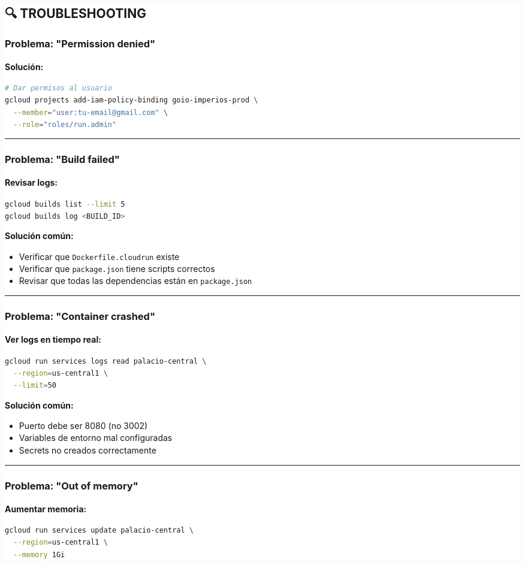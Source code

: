 
## 🔍 TROUBLESHOOTING

### Problema: "Permission denied"

**Solución:**
```bash
# Dar permisos al usuario
gcloud projects add-iam-policy-binding goio-imperios-prod \
  --member="user:tu-email@gmail.com" \
  --role="roles/run.admin"
```

---

### Problema: "Build failed"

**Revisar logs:**
```bash
gcloud builds list --limit 5
gcloud builds log <BUILD_ID>
```

**Solución común:**
- Verificar que `Dockerfile.cloudrun` existe
- Verificar que `package.json` tiene scripts correctos
- Revisar que todas las dependencias están en `package.json`

---

### Problema: "Container crashed"

**Ver logs en tiempo real:**
```bash
gcloud run services logs read palacio-central \
  --region=us-central1 \
  --limit=50
```

**Solución común:**
- Puerto debe ser 8080 (no 3002)
- Variables de entorno mal configuradas
- Secrets no creados correctamente

---

### Problema: "Out of memory"

**Aumentar memoria:**
```bash
gcloud run services update palacio-central \
  --region=us-central1 \
  --memory 1Gi
```

